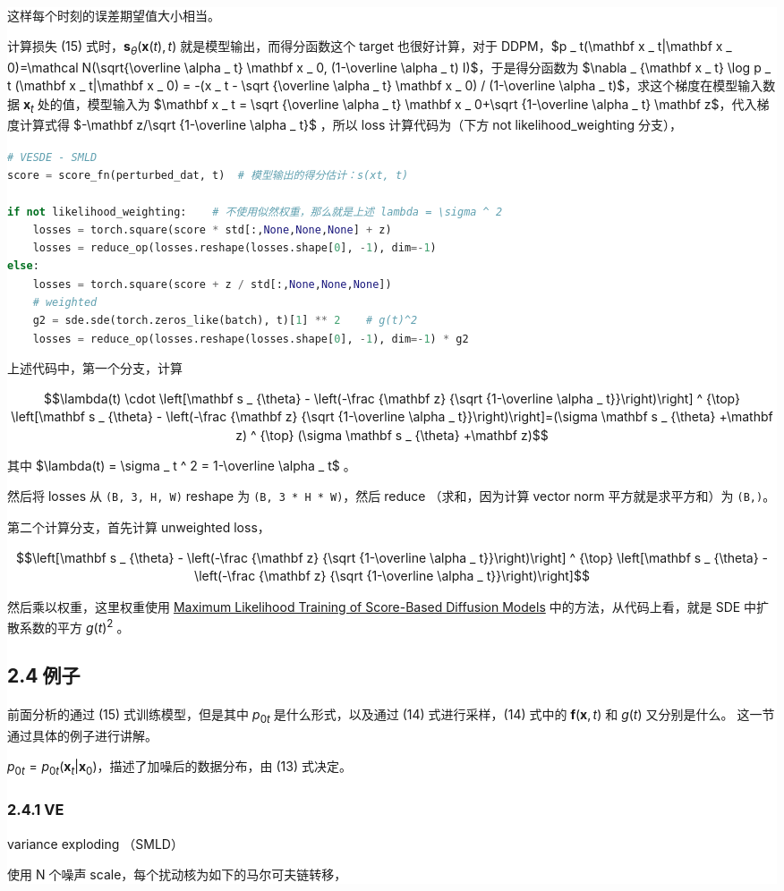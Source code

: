 这样每个时刻的误差期望值大小相当。

计算损失 (15) 式时，$\mathbf s _ {\theta}(\mathbf x (t),t)$ 就是模型输出，而得分函数这个 target 也很好计算，对于 DDPM，$p _ t(\mathbf x _ t|\mathbf x _ 0)=\mathcal N(\sqrt{\overline \alpha _ t} \mathbf x _ 0, (1-\overline \alpha _ t) I)$，于是得分函数为 $\nabla _ {\mathbf x _ t} \log p _ t (\mathbf x _ t|\mathbf x _ 0) = -(x _ t - \sqrt {\overline \alpha _ t} \mathbf x _ 0) / (1-\overline \alpha _ t)$，求这个梯度在模型输入数据 $\mathbf x _ t$ 处的值，模型输入为 $\mathbf x _ t = \sqrt {\overline \alpha _ t} \mathbf x _ 0+\sqrt {1-\overline \alpha _ t} \mathbf z$，代入梯度计算式得 $-\mathbf z/\sqrt {1-\overline \alpha _ t}$ ，所以 loss 计算代码为（下方 not likelihood_weighting 分支），

```python
# VESDE - SMLD
score = score_fn(perturbed_dat, t)  # 模型输出的得分估计：s(xt, t)

if not likelihood_weighting:    # 不使用似然权重，那么就是上述 lambda = \sigma ^ 2
    losses = torch.square(score * std[:,None,None,None] + z)
    losses = reduce_op(losses.reshape(losses.shape[0], -1), dim=-1)
else:
    losses = torch.square(score + z / std[:,None,None,None])
    # weighted
    g2 = sde.sde(torch.zeros_like(batch), t)[1] ** 2    # g(t)^2
    losses = reduce_op(losses.reshape(losses.shape[0], -1), dim=-1) * g2
```

上述代码中，第一个分支，计算

$$\lambda(t) \cdot \left[\mathbf s _ {\theta} - \left(-\frac {\mathbf z} {\sqrt {1-\overline \alpha _ t}}\right)\right] ^ {\top} \left[\mathbf s _ {\theta} - \left(-\frac {\mathbf z} {\sqrt {1-\overline \alpha _ t}}\right)\right]=(\sigma \mathbf s _ {\theta} +\mathbf z) ^ {\top} (\sigma \mathbf s _ {\theta} +\mathbf z)$$

其中 $\lambda(t) = \sigma _ t ^ 2 = 1-\overline \alpha _ t$ 。

然后将 losses 从 `(B, 3, H, W)` reshape 为 `(B, 3 * H * W)`，然后 reduce （求和，因为计算 vector norm 平方就是求平方和）为 `(B,)`。

第二个计算分支，首先计算 unweighted loss，

$$\left[\mathbf s _ {\theta} - \left(-\frac {\mathbf z} {\sqrt {1-\overline \alpha _ t}}\right)\right] ^ {\top} \left[\mathbf s _ {\theta} - \left(-\frac {\mathbf z} {\sqrt {1-\overline \alpha _ t}}\right)\right]$$

然后乘以权重，这里权重使用 [Maximum Likelihood Training of Score-Based Diffusion Models](https://arxiv.org/abs/2101.09258) 中的方法，从代码上看，就是 SDE 中扩散系数的平方 $g(t) ^ 2$ 。

## 2.4 例子

前面分析的通过 (15) 式训练模型，但是其中 $p_{0t}$ 是什么形式，以及通过 (14) 式进行采样，(14) 式中的 $\mathbf f(\mathbf x,t)$ 和 $g(t)$ 又分别是什么。 这一节通过具体的例子进行讲解。

$p_{0t} = p _ {0t}(\mathbf x _ t|\mathbf x _ 0)$，描述了加噪后的数据分布，由 (13) 式决定。

### 2.4.1 VE
variance exploding （SMLD）

使用 N 个噪声 scale，每个扰动核为如下的马尔可夫链转移，
